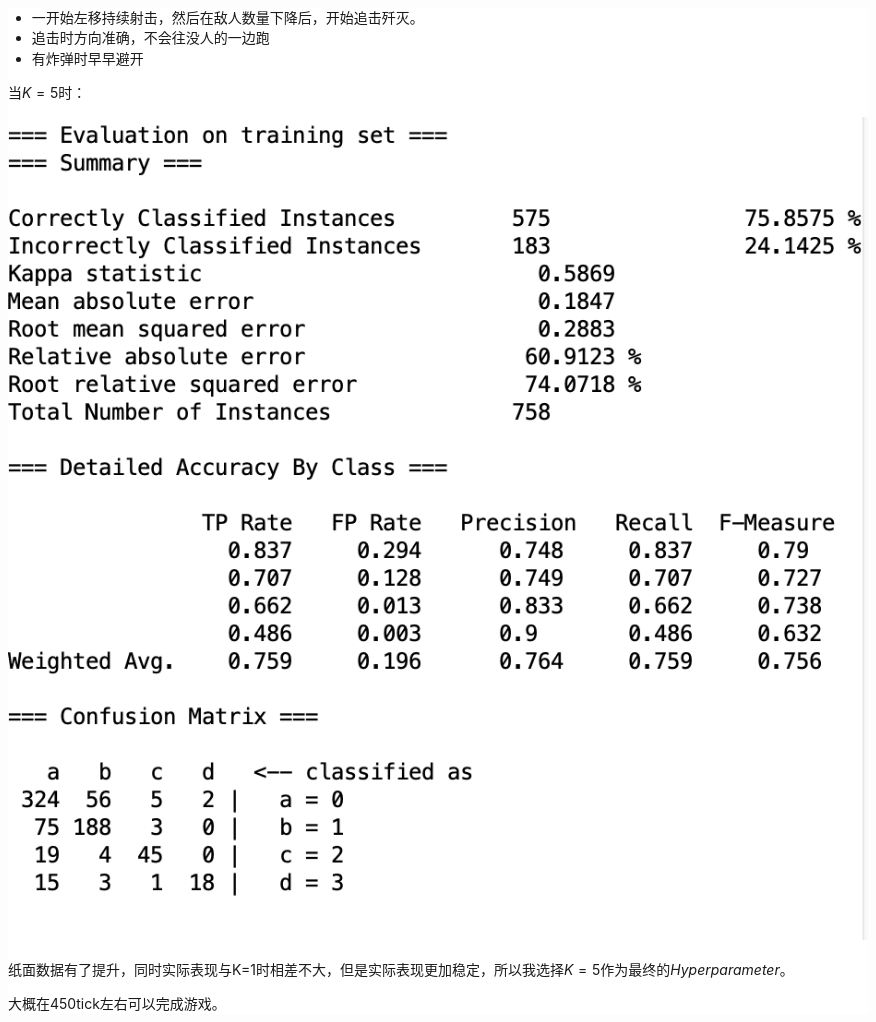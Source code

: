 - 一开始左移持续射击，然后在敌人数量下降后，开始追击歼灭。
- 追击时方向准确，不会往没人的一边跑
- 有炸弹时早早避开
  
当$K=5$时：

![Alt text](image-9.png)

纸面数据有了提升，同时实际表现与K=1时相差不大，但是实际表现更加稳定，所以我选择$K=5$作为最终的$Hyperparameter$。

大概在450tick左右可以完成游戏。
